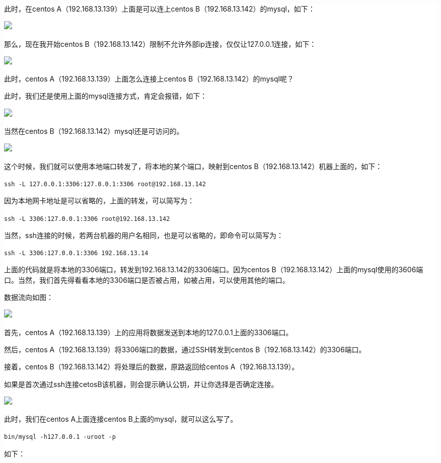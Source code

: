 此时，在centos A（192.168.13.139）上面是可以连上centos B（192.168.13.142）的mysql，如下：

![](https://pic3.zhimg.com/80/v2-a639137f913112385092e1f375694fc2_1440w.webp)

那么，现在我开始centos B（192.168.13.142）限制不允许外部ip连接，仅仅让127.0.0.1连接，如下：

![](https://pic1.zhimg.com/80/v2-80c1df9ae386f86021091eb0f69d2754_1440w.webp)

此时，centos A（192.168.13.139）上面怎么连接上centos B（192.168.13.142）的mysql呢？

此时，我们还是使用上面的mysql连接方式，肯定会报错，如下：

![](https://pic4.zhimg.com/80/v2-c297c47763a4997260c3140380a8ceef_1440w.webp)

当然在centos B（192.168.13.142）mysql还是可访问的。

![](https://pic2.zhimg.com/80/v2-3806b977e6fcb19a9375a36cd4186791_1440w.webp)

这个时候，我们就可以使用本地端口转发了，将本地的某个端口，映射到centos B（192.168.13.142）机器上面的，如下：

```text
ssh -L 127.0.0.1:3306:127.0.0.1:3306 root@192.168.13.142
```

因为本地网卡地址是可以省略的，上面的转发，可以简写为：

```text
ssh -L 3306:127.0.0.1:3306 root@192.168.13.142
```

当然，ssh连接的时候，若两台机器的用户名相同，也是可以省略的，即命令可以简写为：

```text
ssh -L 3306:127.0.0.1:3306 192.168.13.14
```

上面的代码就是将本地的3306端口，转发到192.168.13.142的3306端口。因为centos B（192.168.13.142）上面的mysql使用的3606端口。当然，我们首先得看看本地的3306端口是否被占用，如被占用，可以使用其他的端口。

数据流向如图：

![](https://pic3.zhimg.com/80/v2-fb8bdeb33bf70e2de604889fb214e70a_1440w.webp)

首先，centos A（192.168.13.139）上的应用将数据发送到本地的127.0.0.1上面的3306端口。

然后，centos A（192.168.13.139）将3306端口的数据，通过SSH转发到centos B（192.168.13.142）的3306端口。

接着，centos B（192.168.13.142）将处理后的数据，原路返回给centos A（192.168.13.139）。

如果是首次通过ssh连接cetosB该机器，则会提示确认公钥，并让你选择是否确定连接。

![](https://pic4.zhimg.com/80/v2-4665a74837a77b3338ed9cd732c17fc3_1440w.webp)

此时，我们在centos A上面连接centos B上面的mysql，就可以这么写了。

```text
bin/mysql -h127.0.0.1 -uroot -p
```

如下：
